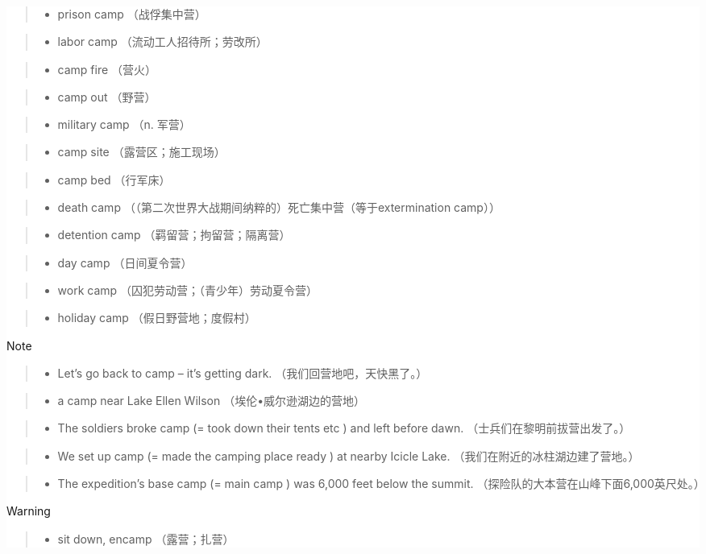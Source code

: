 > - prison camp （战俘集中营）

> - labor camp （流动工人招待所；劳改所）

> - camp fire （营火）

> - camp out （野营）

> - military camp （n. 军营）

> - camp site （露营区；施工现场）

> - camp bed （行军床）

> - death camp （（第二次世界大战期间纳粹的）死亡集中营（等于extermination camp））

> - detention camp （羁留营；拘留营；隔离营）

> - day camp （日间夏令营）

> - work camp （囚犯劳动营；（青少年）劳动夏令营）

> - holiday camp （假日野营地；度假村）

> [!NOTE]

> - Let’s go back to camp – it’s getting dark. （我们回营地吧，天快黑了。）

> - a camp near Lake Ellen Wilson （埃伦•威尔逊湖边的营地）

> - The soldiers broke camp (= took down their tents etc ) and left before dawn. （士兵们在黎明前拔营出发了。）

> - We set up camp (= made the camping place ready ) at nearby Icicle Lake. （我们在附近的冰柱湖边建了营地。）

> - The expedition’s base camp (= main camp ) was 6,000 feet below the summit. （探险队的大本营在山峰下面6,000英尺处。）

> [!WARNING]

> - sit down, encamp （露营；扎营）

